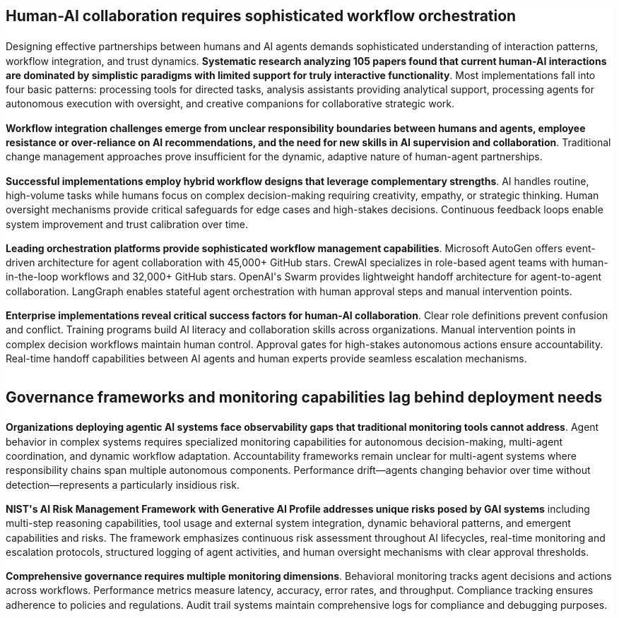 ## Human-AI collaboration requires sophisticated workflow orchestration

Designing effective partnerships between humans and AI agents demands sophisticated understanding of interaction patterns, workflow integration, and trust dynamics. **Systematic research analyzing 105 papers found that current human-AI interactions are dominated by simplistic paradigms with limited support for truly interactive functionality**. Most implementations fall into four basic patterns: processing tools for directed tasks, analysis assistants providing analytical support, processing agents for autonomous execution with oversight, and creative companions for collaborative strategic work.

**Workflow integration challenges emerge from unclear responsibility boundaries between humans and agents, employee resistance or over-reliance on AI recommendations, and the need for new skills in AI supervision and collaboration**. Traditional change management approaches prove insufficient for the dynamic, adaptive nature of human-agent partnerships.

**Successful implementations employ hybrid workflow designs that leverage complementary strengths**. AI handles routine, high-volume tasks while humans focus on complex decision-making requiring creativity, empathy, or strategic thinking. Human oversight mechanisms provide critical safeguards for edge cases and high-stakes decisions. Continuous feedback loops enable system improvement and trust calibration over time.

**Leading orchestration platforms provide sophisticated workflow management capabilities**. Microsoft AutoGen offers event-driven architecture for agent collaboration with 45,000+ GitHub stars. CrewAI specializes in role-based agent teams with human-in-the-loop workflows and 32,000+ GitHub stars. OpenAI's Swarm provides lightweight handoff architecture for agent-to-agent collaboration. LangGraph enables stateful agent orchestration with human approval steps and manual intervention points.

**Enterprise implementations reveal critical success factors for human-AI collaboration**. Clear role definitions prevent confusion and conflict. Training programs build AI literacy and collaboration skills across organizations. Manual intervention points in complex decision workflows maintain human control. Approval gates for high-stakes autonomous actions ensure accountability. Real-time handoff capabilities between AI agents and human experts provide seamless escalation mechanisms.

## Governance frameworks and monitoring capabilities lag behind deployment needs

**Organizations deploying agentic AI systems face observability gaps that traditional monitoring tools cannot address**. Agent behavior in complex systems requires specialized monitoring capabilities for autonomous decision-making, multi-agent coordination, and dynamic workflow adaptation. Accountability frameworks remain unclear for multi-agent systems where responsibility chains span multiple autonomous components. Performance drift—agents changing behavior over time without detection—represents a particularly insidious risk.

**NIST's AI Risk Management Framework with Generative AI Profile addresses unique risks posed by GAI systems** including multi-step reasoning capabilities, tool usage and external system integration, dynamic behavioral patterns, and emergent capabilities and risks. The framework emphasizes continuous risk assessment throughout AI lifecycles, real-time monitoring and escalation protocols, structured logging of agent activities, and human oversight mechanisms with clear approval thresholds.

**Comprehensive governance requires multiple monitoring dimensions**. Behavioral monitoring tracks agent decisions and actions across workflows. Performance metrics measure latency, accuracy, error rates, and throughput. Compliance tracking ensures adherence to policies and regulations. Audit trail systems maintain comprehensive logs for compliance and debugging purposes.

